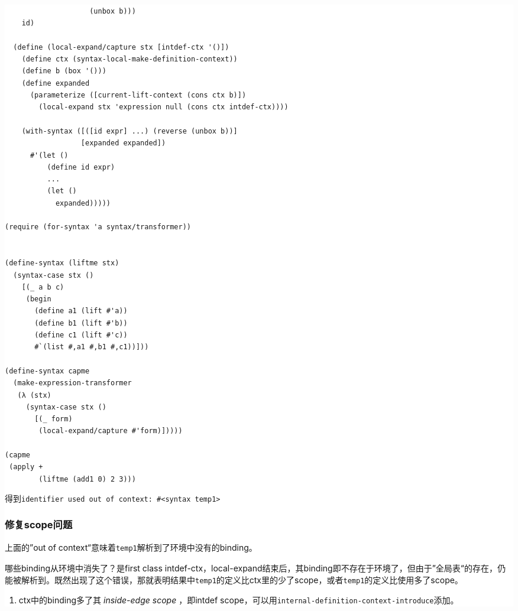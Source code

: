 ```racket
                    (unbox b)))
    id)

  (define (local-expand/capture stx [intdef-ctx '()])
    (define ctx (syntax-local-make-definition-context))
    (define b (box '()))
    (define expanded
      (parameterize ([current-lift-context (cons ctx b)])
        (local-expand stx 'expression null (cons ctx intdef-ctx))))
    
    (with-syntax ([([id expr] ...) (reverse (unbox b))]
                  [expanded expanded])
      #'(let ()
          (define id expr)
          ...
          (let ()
            expanded)))))

(require (for-syntax 'a syntax/transformer))


(define-syntax (liftme stx)
  (syntax-case stx ()
    [(_ a b c)
     (begin
       (define a1 (lift #'a))
       (define b1 (lift #'b))
       (define c1 (lift #'c))
       #`(list #,a1 #,b1 #,c1))]))

(define-syntax capme
  (make-expression-transformer
   (λ (stx)
     (syntax-case stx ()
       [(_ form)
        (local-expand/capture #'form)]))))

(capme
 (apply +
        (liftme (add1 0) 2 3)))
```

得到`identifier used out of context: #<syntax temp1>`

### 修复scope问题

上面的”out of context“意味着`temp1`解析到了环境中没有的binding。

哪些binding从环境中消失了？是first class intdef-ctx，local-expand结束后，其binding即不存在于环境了，但由于”全局表“的存在，仍能被解析到。既然出现了这个错误，那就表明结果中`temp1`的定义比ctx里的少了scope，或者`temp1`的定义比使用多了scope。

1. ctx中的binding多了其 _inside-edge scope_ ，即intdef scope，可以用`internal-definition-context-introduce`添加。
